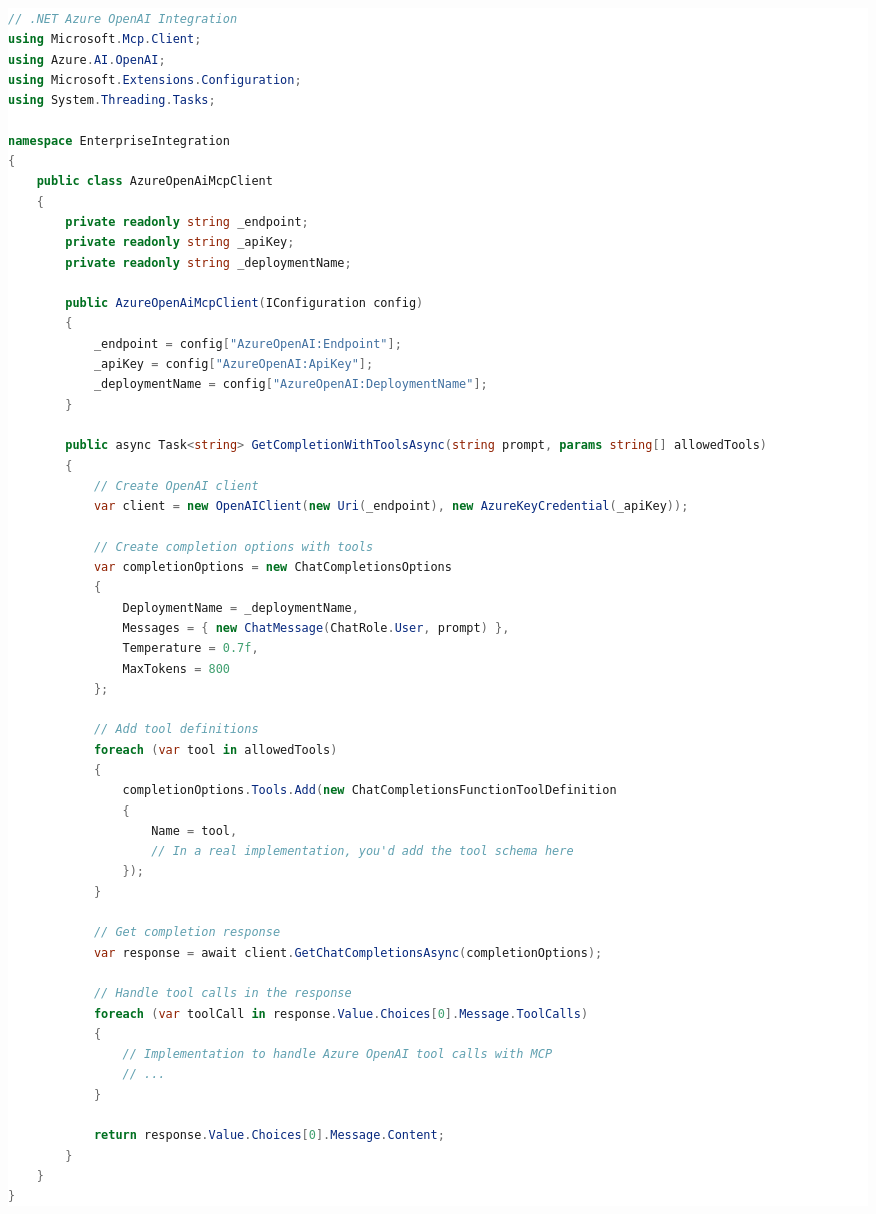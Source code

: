 ```csharp
// .NET Azure OpenAI Integration
using Microsoft.Mcp.Client;
using Azure.AI.OpenAI;
using Microsoft.Extensions.Configuration;
using System.Threading.Tasks;

namespace EnterpriseIntegration
{
    public class AzureOpenAiMcpClient
    {
        private readonly string _endpoint;
        private readonly string _apiKey;
        private readonly string _deploymentName;
        
        public AzureOpenAiMcpClient(IConfiguration config)
        {
            _endpoint = config["AzureOpenAI:Endpoint"];
            _apiKey = config["AzureOpenAI:ApiKey"];
            _deploymentName = config["AzureOpenAI:DeploymentName"];
        }
        
        public async Task<string> GetCompletionWithToolsAsync(string prompt, params string[] allowedTools)
        {
            // Create OpenAI client
            var client = new OpenAIClient(new Uri(_endpoint), new AzureKeyCredential(_apiKey));
            
            // Create completion options with tools
            var completionOptions = new ChatCompletionsOptions
            {
                DeploymentName = _deploymentName,
                Messages = { new ChatMessage(ChatRole.User, prompt) },
                Temperature = 0.7f,
                MaxTokens = 800
            };
            
            // Add tool definitions
            foreach (var tool in allowedTools)
            {
                completionOptions.Tools.Add(new ChatCompletionsFunctionToolDefinition
                {
                    Name = tool,
                    // In a real implementation, you'd add the tool schema here
                });
            }
            
            // Get completion response
            var response = await client.GetChatCompletionsAsync(completionOptions);
            
            // Handle tool calls in the response
            foreach (var toolCall in response.Value.Choices[0].Message.ToolCalls)
            {
                // Implementation to handle Azure OpenAI tool calls with MCP
                // ...
            }
            
            return response.Value.Choices[0].Message.Content;
        }
    }
}
```

